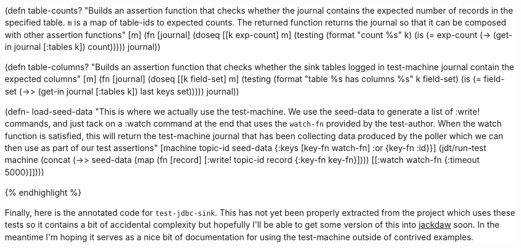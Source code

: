 (defn table-counts?
  "Builds an assertion function that checks whether the journal contains
   the expected number of records in the specified table. `m` is a map
   of table-ids to expected counts. The returned function returns the
   journal so that it can be composed with other assertion functions"
  [m]
  (fn [journal]
    (doseq [[k exp-count] m]
      (testing (format "count %s" k)
        (is (= exp-count (-> (get-in journal [:tables k])
                             count)))))
    journal))

(defn table-columns?
  "Builds an assertion function that checks whether the sink tables logged in
   test-machine journal contain the expected columns"
  [m]
  (fn [journal]
    (doseq [[k field-set] m]
      (testing (format "table %s has columns %s"
                       k field-set)
        (is (= field-set
               (->> (get-in journal [:tables k])
                    last
                    keys
                    set)))))
    journal))
	
(defn- load-seed-data
  "This is where we actually use the test-machine. We use the seed-data to generate
   a list of :write! commands, and just tack on a :watch command at the end that uses
   the `watch-fn` provided by the test-author. When the watch function is satisfied,
   this will return the test-machine journal that has been collecting data produced
   by the poller which we can then use as part of our test assertions"
  [machine topic-id seed-data
   {:keys [key-fn watch-fn]
    :or {key-fn :id}}]
  (jdt/run-test machine (concat
                         (->> seed-data
                              (map (fn [record]
                                     [:write! topic-id record {:key-fn key-fn}])))
                         [[:watch watch-fn {:timeout 5000}]])))	
	
{% endhighlight %}

Finally, here is the annotated code for `test-jdbc-sink`. This has not yet
been properly extracted from the project which uses these tests so it
contains a bit of accidental complexity but hopefully I'll be able to get
some version of this into [jackdaw](https://github.com/FundingCircle/jackdaw)
soon. In the meantime I'm hoping it serves as a nice bit of
documentation for using the test-machine outside of contrived
examples.
